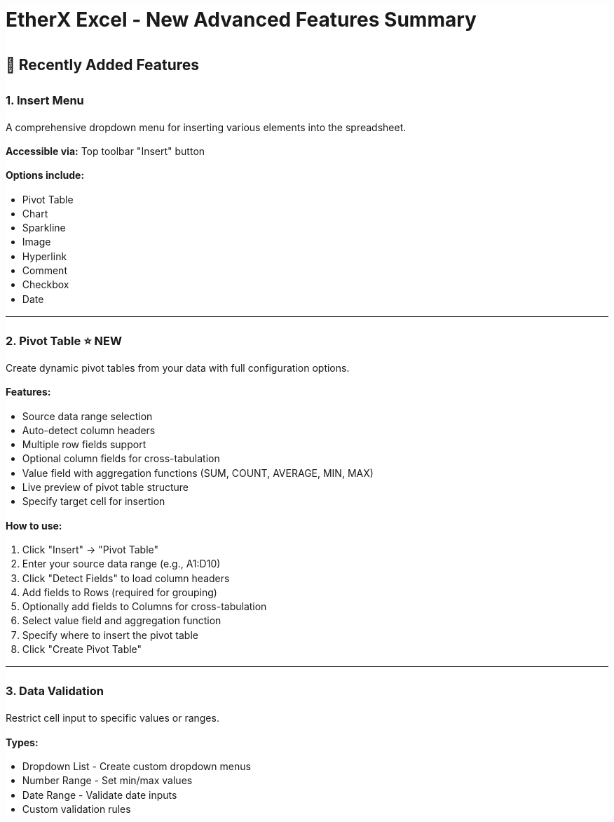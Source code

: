 # EtherX Excel - New Advanced Features Summary

## 🎯 Recently Added Features

### 1. **Insert Menu** 
A comprehensive dropdown menu for inserting various elements into the spreadsheet.

**Accessible via:** Top toolbar "Insert" button

**Options include:**
- Pivot Table
- Chart  
- Sparkline
- Image
- Hyperlink
- Comment
- Checkbox
- Date

---

### 2. **Pivot Table** ⭐ NEW
Create dynamic pivot tables from your data with full configuration options.

**Features:**
- Source data range selection
- Auto-detect column headers
- Multiple row fields support
- Optional column fields for cross-tabulation
- Value field with aggregation functions (SUM, COUNT, AVERAGE, MIN, MAX)
- Live preview of pivot table structure
- Specify target cell for insertion

**How to use:**
1. Click "Insert" → "Pivot Table"
2. Enter your source data range (e.g., A1:D10)
3. Click "Detect Fields" to load column headers
4. Add fields to Rows (required for grouping)
5. Optionally add fields to Columns for cross-tabulation
6. Select value field and aggregation function
7. Specify where to insert the pivot table
8. Click "Create Pivot Table"

---

### 3. **Data Validation**
Restrict cell input to specific values or ranges.

**Types:**
- Dropdown List - Create custom dropdown menus
- Number Range - Set min/max values
- Date Range - Validate date inputs
- Custom validation rules
